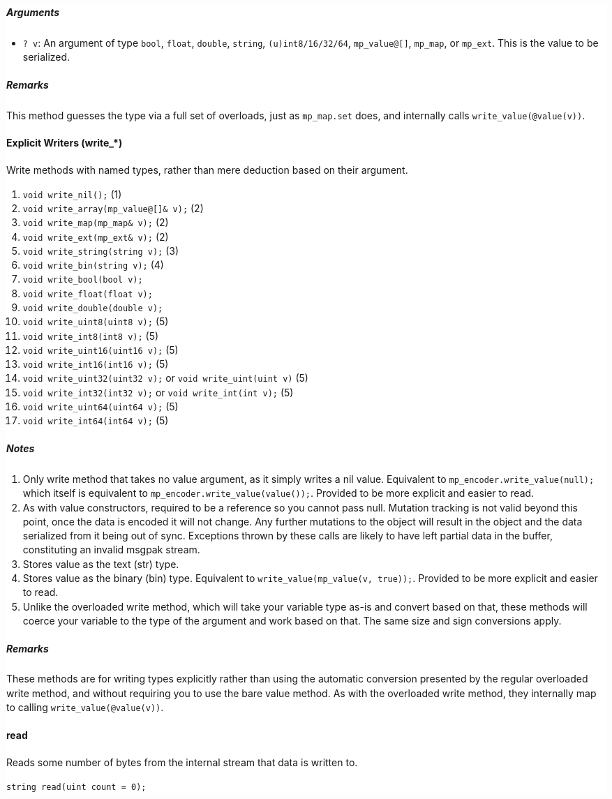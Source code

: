 ##### Arguments

- `? v`: An argument of type `bool`, `float`, `double`, `string`, `(u)int8/16/32/64`, `mp_value@[]`, `mp_map`, or `mp_ext`. This is the value to be serialized.

##### Remarks
This method guesses the type via a full set of overloads, just as `mp_map.set` does, and internally calls `write_value(@value(v))`.

#### Explicit Writers (write_*)
Write methods with named types, rather than mere deduction based on their argument.

1. `void write_nil();` (1)
2. `void write_array(mp_value@[]& v);` (2)
3. `void write_map(mp_map& v);` (2)
4. `void write_ext(mp_ext& v);` (2)
5. `void write_string(string v);` (3)
6. `void write_bin(string v);` (4)
7. `void write_bool(bool v);`
8. `void write_float(float v);`
9. `void write_double(double v);`
10. `void write_uint8(uint8 v);` (5)
11. `void write_int8(int8 v);` (5)
12. `void write_uint16(uint16 v);` (5)
13. `void write_int16(int16 v);` (5)
14. `void write_uint32(uint32 v);` or `void write_uint(uint v)` (5)
15. `void write_int32(int32 v);` or `void write_int(int v);` (5)
16. `void write_uint64(uint64 v);` (5)
17. `void write_int64(int64 v);` (5)

##### Notes

1. Only write method that takes no value argument, as it simply writes a nil value. Equivalent to `mp_encoder.write_value(null);` which itself is equivalent to `mp_encoder.write_value(value());`. Provided to be more explicit and easier to read.
2. As with value constructors, required to be a reference so you cannot pass null. Mutation tracking is not valid beyond this point, once the data is encoded it will not change. Any further mutations to the object will result in the object and the data serialized from it being out of sync. Exceptions thrown by these calls are likely to have left partial data in the buffer, constituting an invalid msgpak stream.
3. Stores value as the text (str) type.
4. Stores value as the binary (bin) type. Equivalent to `write_value(mp_value(v, true));`. Provided to be more explicit and easier to read.
5. Unlike the overloaded write method, which will take your variable type as-is and convert based on that, these methods will coerce your variable to the type of the argument and work based on that. The same size and sign conversions apply.

##### Remarks
These methods are for writing types explicitly rather than using the automatic conversion presented by the regular overloaded write method, and without requiring you to use the bare value method. As with the overloaded write method, they internally map to calling `write_value(@value(v))`.

#### read
Reads some number of bytes from the internal stream that data is written to.
```
string read(uint count = 0);
```
